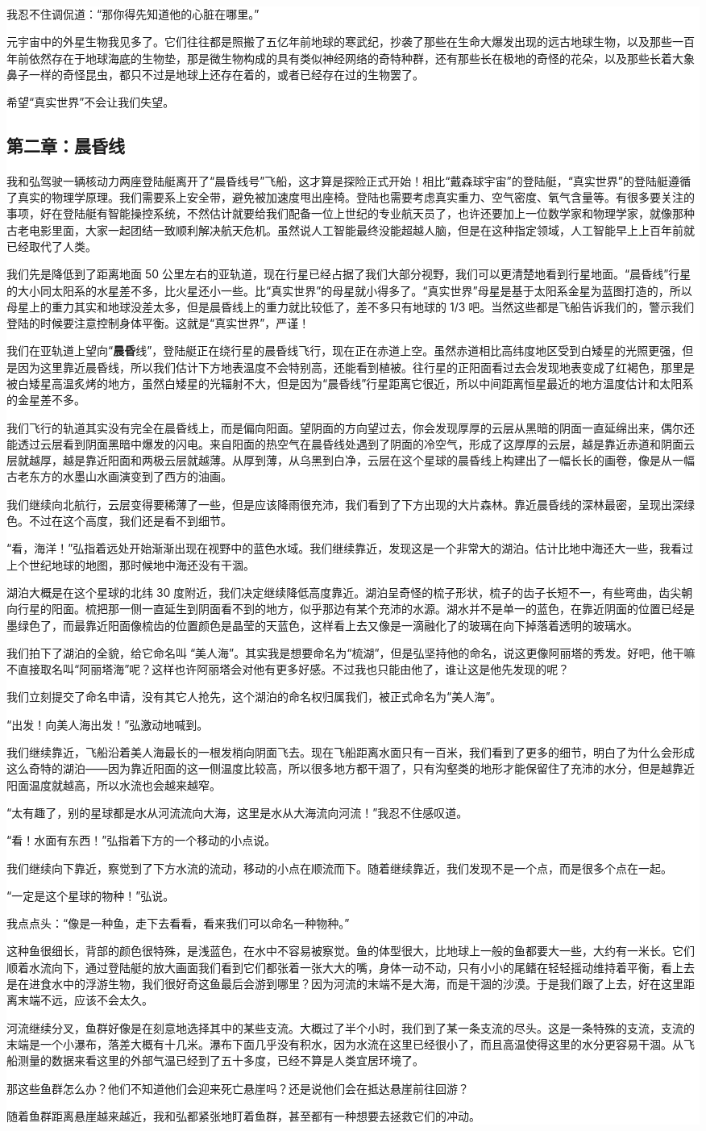 我忍不住调侃道：“那你得先知道他的心脏在哪里。”

元宇宙中的外星生物我见多了。它们往往都是照搬了五亿年前地球的寒武纪，抄袭了那些在生命大爆发出现的远古地球生物，以及那些一百年前依然存在于地球海底的生物垫，那是微生物构成的具有类似神经网络的奇特种群，还有那些长在极地的奇怪的花朵，以及那些长着大象鼻子一样的奇怪昆虫，都只不过是地球上还存在着的，或者已经存在过的生物罢了。

希望“真实世界”不会让我们失望。

## 第二章：晨昏线
我和弘驾驶一辆核动力两座登陆艇离开了“晨昏线号”飞船，这才算是探险正式开始！相比“戴森球宇宙”的登陆艇，“真实世界”的登陆艇遵循了真实的物理学原理。我们需要系上安全带，避免被加速度甩出座椅。登陆也需要考虑真实重力、空气密度、氧气含量等。有很多要关注的事项，好在登陆艇有智能操控系统，不然估计就要给我们配备一位上世纪的专业航天员了，也许还要加上一位数学家和物理学家，就像那种古老电影里面，大家一起团结一致顺利解决航天危机。虽然说人工智能最终没能超越人脑，但是在这种指定领域，人工智能早上上百年前就已经取代了人类。

我们先是降低到了距离地面 50 公里左右的亚轨道，现在行星已经占据了我们大部分视野，我们可以更清楚地看到行星地面。“晨昏线”行星的大小同太阳系的水星差不多，比火星还小一些。比“真实世界”的母星就小得多了。“真实世界”母星是基于太阳系金星为蓝图打造的，所以母星上的重力其实和地球没差太多，但是晨昏线上的重力就比较低了，差不多只有地球的 1/3 吧。当然这些都是飞船告诉我们的，警示我们登陆的时候要注意控制身体平衡。这就是“真实世界”，严谨！

我们在亚轨道上望向“**晨昏**线”，登陆艇正在绕行星的晨昏线飞行，现在正在赤道上空。虽然赤道相比高纬度地区受到白矮星的光照更强，但是因为这里靠近晨昏线，所以我们估计下方地表温度不会特别高，还能看到植被。往行星的正阳面看过去会发现地表变成了红褐色，那里是被白矮星高温炙烤的地方，虽然白矮星的光辐射不大，但是因为“晨昏线”行星距离它很近，所以中间距离恒星最近的地方温度估计和太阳系的金星差不多。

我们飞行的轨道其实没有完全在晨昏线上，而是偏向阳面。望阴面的方向望过去，你会发现厚厚的云层从黑暗的阴面一直延绵出来，偶尔还能透过云层看到阴面黑暗中爆发的闪电。来自阳面的热空气在晨昏线处遇到了阴面的冷空气，形成了这厚厚的云层，越是靠近赤道和阴面云层就越厚，越是靠近阳面和两极云层就越薄。从厚到薄，从乌黑到白净，云层在这个星球的晨昏线上构建出了一幅长长的画卷，像是从一幅古老东方的水墨山水画演变到了西方的油画。

我们继续向北航行，云层变得要稀薄了一些，但是应该降雨很充沛，我们看到了下方出现的大片森林。靠近晨昏线的深林最密，呈现出深绿色。不过在这个高度，我们还是看不到细节。

“看，海洋！”弘指着远处开始渐渐出现在视野中的蓝色水域。我们继续靠近，发现这是一个非常大的湖泊。估计比地中海还大一些，我看过上个世纪地球的地图，那时候地中海还没有干涸。

湖泊大概是在这个星球的北纬 30 度附近，我们决定继续降低高度靠近。湖泊呈奇怪的梳子形状，梳子的齿子长短不一，有些弯曲，齿尖朝向行星的阳面。梳把那一侧一直延生到阴面看不到的地方，似乎那边有某个充沛的水源。湖水并不是单一的蓝色，在靠近阴面的位置已经是墨绿色了，而最靠近阳面像梳齿的位置颜色是晶莹的天蓝色，这样看上去又像是一滴融化了的玻璃在向下掉落着透明的玻璃水。

我们拍下了湖泊的全貌，给它命名叫 “美人海”。其实我是想要命名为“梳湖”，但是弘坚持他的命名，说这更像阿丽塔的秀发。好吧，他干嘛不直接取名叫“阿丽塔海”呢？这样也许阿丽塔会对他有更多好感。不过我也只能由他了，谁让这是他先发现的呢？

我们立刻提交了命名申请，没有其它人抢先，这个湖泊的命名权归属我们，被正式命名为“美人海”。

“出发！向美人海出发！”弘激动地喊到。

我们继续靠近，飞船沿着美人海最长的一根发梢向阴面飞去。现在飞船距离水面只有一百米，我们看到了更多的细节，明白了为什么会形成这么奇特的湖泊——因为靠近阳面的这一侧温度比较高，所以很多地方都干涸了，只有沟壑类的地形才能保留住了充沛的水分，但是越靠近阳面温度就越高，所以水流也会越来越窄。

“太有趣了，别的星球都是水从河流流向大海，这里是水从大海流向河流！”我忍不住感叹道。

“看！水面有东西！”弘指着下方的一个移动的小点说。

我们继续向下靠近，察觉到了下方水流的流动，移动的小点在顺流而下。随着继续靠近，我们发现不是一个点，而是很多个点在一起。

“一定是这个星球的物种！”弘说。

我点点头：“像是一种鱼，走下去看看，看来我们可以命名一种物种。”

这种鱼很细长，背部的颜色很特殊，是浅蓝色，在水中不容易被察觉。鱼的体型很大，比地球上一般的鱼都要大一些，大约有一米长。它们顺着水流向下，通过登陆艇的放大画面我们看到它们都张着一张大大的嘴，身体一动不动，只有小小的尾鳍在轻轻摇动维持着平衡，看上去是在进食水中的浮游生物，我们很好奇这鱼最后会游到哪里？因为河流的末端不是大海，而是干涸的沙漠。于是我们跟了上去，好在这里距离末端不远，应该不会太久。

河流继续分叉，鱼群好像是在刻意地选择其中的某些支流。大概过了半个小时，我们到了某一条支流的尽头。这是一条特殊的支流，支流的末端是一个小瀑布，落差大概有十几米。瀑布下面几乎没有积水，因为水流在这里已经很小了，而且高温使得这里的水分更容易干涸。从飞船测量的数据来看这里的外部气温已经到了五十多度，已经不算是人类宜居环境了。

那这些鱼群怎么办？他们不知道他们会迎来死亡悬崖吗？还是说他们会在抵达悬崖前往回游？

随着鱼群距离悬崖越来越近，我和弘都紧张地盯着鱼群，甚至都有一种想要去拯救它们的冲动。
